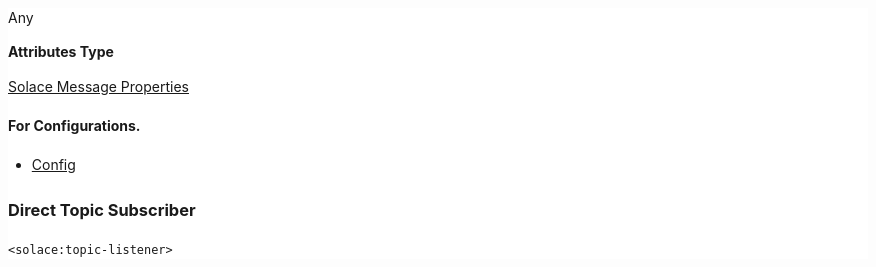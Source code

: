 Any

</div>

</div>

</td>

</tr>

<tr>

<td class="tableblock halign-left valign-middle">

**Attributes Type**

</td>

<td class="tableblock halign-left valign-middle">

<div>

<div class="paragraph">

[Solace Message Properties](#SolaceMessageProperties)

</div>

</div>

</td>

</tr>

</tbody>

</table>

</div>

<div class="sect3">

#### For Configurations.

<div class="ulist">

*   [Config](#config)

</div>

</div>

</div>

<div class="sect2">

### Direct Topic Subscriber

<div class="paragraph">

`<solace:topic-listener>`

</div>
